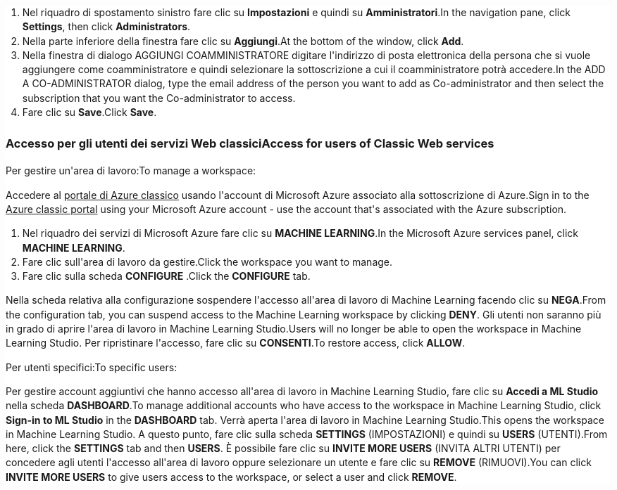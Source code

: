 1. <span data-ttu-id="f3511-221">Nel riquadro di spostamento sinistro fare clic su **Impostazioni** e quindi su **Amministratori**.</span><span class="sxs-lookup"><span data-stu-id="f3511-221">In the navigation pane, click **Settings**, then click **Administrators**.</span></span>
2. <span data-ttu-id="f3511-222">Nella parte inferiore della finestra fare clic su **Aggiungi**.</span><span class="sxs-lookup"><span data-stu-id="f3511-222">At the bottom of the window, click **Add**.</span></span> 
3. <span data-ttu-id="f3511-223">Nella finestra di dialogo AGGIUNGI COAMMINISTRATORE digitare l'indirizzo di posta elettronica della persona che si vuole aggiungere come coamministratore e quindi selezionare la sottoscrizione a cui il coamministratore potrà accedere.</span><span class="sxs-lookup"><span data-stu-id="f3511-223">In the ADD A CO-ADMINISTRATOR dialog, type the email address of the person you want to add as Co-administrator and then select the subscription that you want the Co-administrator to access.</span></span>
4. <span data-ttu-id="f3511-224">Fare clic su **Save**.</span><span class="sxs-lookup"><span data-stu-id="f3511-224">Click **Save**.</span></span>

### <a name="access-for-users-of-classic-web-services"></a><span data-ttu-id="f3511-225">Accesso per gli utenti dei servizi Web classici</span><span class="sxs-lookup"><span data-stu-id="f3511-225">Access for users of Classic Web services</span></span>
<span data-ttu-id="f3511-226">Per gestire un'area di lavoro:</span><span class="sxs-lookup"><span data-stu-id="f3511-226">To manage a workspace:</span></span>

<span data-ttu-id="f3511-227">Accedere al [portale di Azure classico](https://manage.windowsazure.com/) usando l'account di Microsoft Azure associato alla sottoscrizione di Azure.</span><span class="sxs-lookup"><span data-stu-id="f3511-227">Sign in to the [Azure classic portal](https://manage.windowsazure.com/) using your Microsoft Azure account - use the account that's associated with the Azure subscription.</span></span>

1. <span data-ttu-id="f3511-228">Nel riquadro dei servizi di Microsoft Azure fare clic su **MACHINE LEARNING**.</span><span class="sxs-lookup"><span data-stu-id="f3511-228">In the Microsoft Azure services panel, click **MACHINE LEARNING**.</span></span>
2. <span data-ttu-id="f3511-229">Fare clic sull'area di lavoro da gestire.</span><span class="sxs-lookup"><span data-stu-id="f3511-229">Click the workspace you want to manage.</span></span>
3. <span data-ttu-id="f3511-230">Fare clic sulla scheda **CONFIGURE** .</span><span class="sxs-lookup"><span data-stu-id="f3511-230">Click the **CONFIGURE** tab.</span></span>

<span data-ttu-id="f3511-231">Nella scheda relativa alla configurazione sospendere l'accesso all'area di lavoro di Machine Learning facendo clic su **NEGA**.</span><span class="sxs-lookup"><span data-stu-id="f3511-231">From the configuration tab, you can suspend access to the Machine Learning workspace by clicking **DENY**.</span></span> <span data-ttu-id="f3511-232">Gli utenti non saranno più in grado di aprire l'area di lavoro in Machine Learning Studio.</span><span class="sxs-lookup"><span data-stu-id="f3511-232">Users will no longer be able to open the workspace in Machine Learning Studio.</span></span> <span data-ttu-id="f3511-233">Per ripristinare l'accesso, fare clic su **CONSENTI**.</span><span class="sxs-lookup"><span data-stu-id="f3511-233">To restore access, click **ALLOW**.</span></span>

<span data-ttu-id="f3511-234">Per utenti specifici:</span><span class="sxs-lookup"><span data-stu-id="f3511-234">To specific users:</span></span>

<span data-ttu-id="f3511-235">Per gestire account aggiuntivi che hanno accesso all'area di lavoro in Machine Learning Studio, fare clic su **Accedi a ML Studio** nella scheda **DASHBOARD**.</span><span class="sxs-lookup"><span data-stu-id="f3511-235">To manage additional accounts who have access to the workspace in Machine Learning Studio, click **Sign-in to ML Studio** in the **DASHBOARD** tab.</span></span> <span data-ttu-id="f3511-236">Verrà aperta l'area di lavoro in Machine Learning Studio.</span><span class="sxs-lookup"><span data-stu-id="f3511-236">This opens the workspace in Machine Learning Studio.</span></span> <span data-ttu-id="f3511-237">A questo punto, fare clic sulla scheda **SETTINGS** (IMPOSTAZIONI) e quindi su **USERS** (UTENTI).</span><span class="sxs-lookup"><span data-stu-id="f3511-237">From here, click the **SETTINGS** tab and then **USERS**.</span></span> <span data-ttu-id="f3511-238">È possibile fare clic su **INVITE MORE USERS** (INVITA ALTRI UTENTI) per concedere agli utenti l'accesso all'area di lavoro oppure selezionare un utente e fare clic su **REMOVE** (RIMUOVI).</span><span class="sxs-lookup"><span data-stu-id="f3511-238">You can click **INVITE MORE USERS** to give users access to the workspace, or select a user and click **REMOVE**.</span></span>
